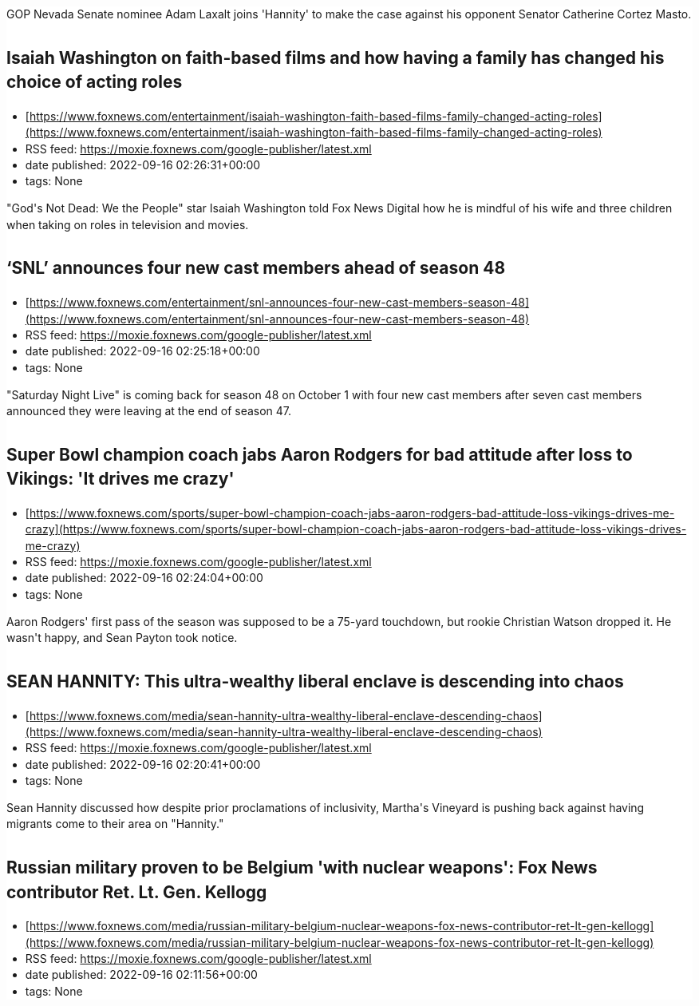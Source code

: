 GOP Nevada Senate nominee Adam Laxalt joins 'Hannity' to make the case against his opponent Senator Catherine Cortez Masto.

## Isaiah Washington on faith-based films and how having a family has changed his choice of acting roles
 - [https://www.foxnews.com/entertainment/isaiah-washington-faith-based-films-family-changed-acting-roles](https://www.foxnews.com/entertainment/isaiah-washington-faith-based-films-family-changed-acting-roles)
 - RSS feed: https://moxie.foxnews.com/google-publisher/latest.xml
 - date published: 2022-09-16 02:26:31+00:00
 - tags: None

"God's Not Dead: We the People" star Isaiah Washington told Fox News Digital how he is mindful of his wife and three children when taking on roles in television and movies.

## ‘SNL’ announces four new cast members ahead of season 48
 - [https://www.foxnews.com/entertainment/snl-announces-four-new-cast-members-season-48](https://www.foxnews.com/entertainment/snl-announces-four-new-cast-members-season-48)
 - RSS feed: https://moxie.foxnews.com/google-publisher/latest.xml
 - date published: 2022-09-16 02:25:18+00:00
 - tags: None

"Saturday Night Live" is coming back for season 48 on October 1 with four new cast members after seven cast members announced they were leaving at the end of season 47.

## Super Bowl champion coach jabs Aaron Rodgers for bad attitude after loss to Vikings: 'It drives me crazy'
 - [https://www.foxnews.com/sports/super-bowl-champion-coach-jabs-aaron-rodgers-bad-attitude-loss-vikings-drives-me-crazy](https://www.foxnews.com/sports/super-bowl-champion-coach-jabs-aaron-rodgers-bad-attitude-loss-vikings-drives-me-crazy)
 - RSS feed: https://moxie.foxnews.com/google-publisher/latest.xml
 - date published: 2022-09-16 02:24:04+00:00
 - tags: None

Aaron Rodgers' first pass of the season was supposed to be a 75-yard touchdown, but rookie Christian Watson dropped it. He wasn't happy, and Sean Payton took notice.

## SEAN HANNITY: This ultra-wealthy liberal enclave is descending into chaos
 - [https://www.foxnews.com/media/sean-hannity-ultra-wealthy-liberal-enclave-descending-chaos](https://www.foxnews.com/media/sean-hannity-ultra-wealthy-liberal-enclave-descending-chaos)
 - RSS feed: https://moxie.foxnews.com/google-publisher/latest.xml
 - date published: 2022-09-16 02:20:41+00:00
 - tags: None

Sean Hannity discussed how despite prior proclamations of inclusivity, Martha's Vineyard is pushing back against having migrants come to their area on "Hannity."

## Russian military proven to be Belgium 'with nuclear weapons': Fox News contributor Ret. Lt. Gen. Kellogg
 - [https://www.foxnews.com/media/russian-military-belgium-nuclear-weapons-fox-news-contributor-ret-lt-gen-kellogg](https://www.foxnews.com/media/russian-military-belgium-nuclear-weapons-fox-news-contributor-ret-lt-gen-kellogg)
 - RSS feed: https://moxie.foxnews.com/google-publisher/latest.xml
 - date published: 2022-09-16 02:11:56+00:00
 - tags: None
